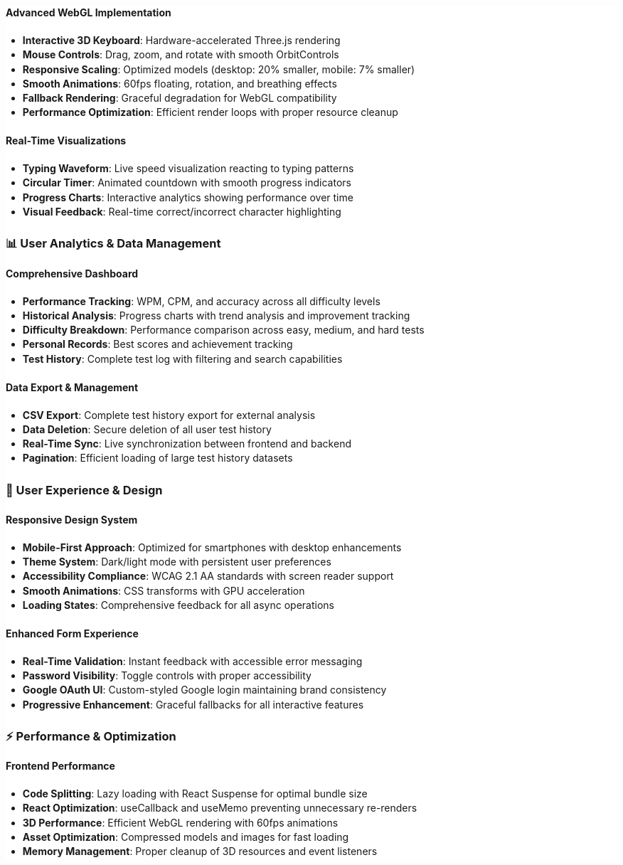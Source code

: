 #### Advanced WebGL Implementation
- **Interactive 3D Keyboard**: Hardware-accelerated Three.js rendering
- **Mouse Controls**: Drag, zoom, and rotate with smooth OrbitControls
- **Responsive Scaling**: Optimized models (desktop: 20% smaller, mobile: 7% smaller)
- **Smooth Animations**: 60fps floating, rotation, and breathing effects
- **Fallback Rendering**: Graceful degradation for WebGL compatibility
- **Performance Optimization**: Efficient render loops with proper resource cleanup

#### Real-Time Visualizations
- **Typing Waveform**: Live speed visualization reacting to typing patterns
- **Circular Timer**: Animated countdown with smooth progress indicators
- **Progress Charts**: Interactive analytics showing performance over time
- **Visual Feedback**: Real-time correct/incorrect character highlighting

### 📊 User Analytics & Data Management

#### Comprehensive Dashboard
- **Performance Tracking**: WPM, CPM, and accuracy across all difficulty levels
- **Historical Analysis**: Progress charts with trend analysis and improvement tracking
- **Difficulty Breakdown**: Performance comparison across easy, medium, and hard tests
- **Personal Records**: Best scores and achievement tracking
- **Test History**: Complete test log with filtering and search capabilities

#### Data Export & Management
- **CSV Export**: Complete test history export for external analysis
- **Data Deletion**: Secure deletion of all user test history
- **Real-Time Sync**: Live synchronization between frontend and backend
- **Pagination**: Efficient loading of large test history datasets

### 🎨 User Experience & Design

#### Responsive Design System
- **Mobile-First Approach**: Optimized for smartphones with desktop enhancements
- **Theme System**: Dark/light mode with persistent user preferences
- **Accessibility Compliance**: WCAG 2.1 AA standards with screen reader support
- **Smooth Animations**: CSS transforms with GPU acceleration
- **Loading States**: Comprehensive feedback for all async operations

#### Enhanced Form Experience
- **Real-Time Validation**: Instant feedback with accessible error messaging
- **Password Visibility**: Toggle controls with proper accessibility
- **Google OAuth UI**: Custom-styled Google login maintaining brand consistency
- **Progressive Enhancement**: Graceful fallbacks for all interactive features

### ⚡ Performance & Optimization

#### Frontend Performance
- **Code Splitting**: Lazy loading with React Suspense for optimal bundle size
- **React Optimization**: useCallback and useMemo preventing unnecessary re-renders
- **3D Performance**: Efficient WebGL rendering with 60fps animations
- **Asset Optimization**: Compressed models and images for fast loading
- **Memory Management**: Proper cleanup of 3D resources and event listeners
